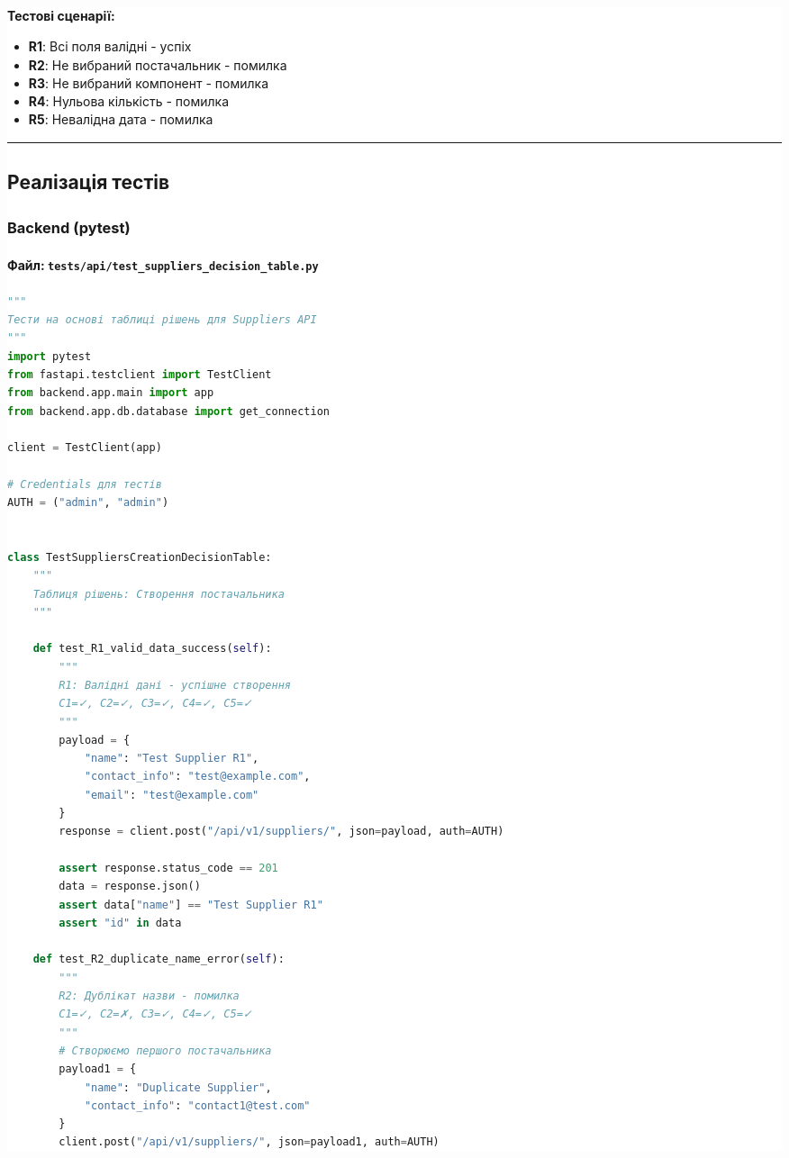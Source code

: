 **Тестові сценарії:**
- **R1**: Всі поля валідні - успіх
- **R2**: Не вибраний постачальник - помилка
- **R3**: Не вибраний компонент - помилка
- **R4**: Нульова кількість - помилка
- **R5**: Невалідна дата - помилка

---

## Реалізація тестів

### Backend (pytest)

#### Файл: `tests/api/test_suppliers_decision_table.py`

```python
"""
Тести на основі таблиці рішень для Suppliers API
"""
import pytest
from fastapi.testclient import TestClient
from backend.app.main import app
from backend.app.db.database import get_connection

client = TestClient(app)

# Credentials для тестів
AUTH = ("admin", "admin")


class TestSuppliersCreationDecisionTable:
    """
    Таблиця рішень: Створення постачальника
    """

    def test_R1_valid_data_success(self):
        """
        R1: Валідні дані - успішне створення
        C1=✓, C2=✓, C3=✓, C4=✓, C5=✓
        """
        payload = {
            "name": "Test Supplier R1",
            "contact_info": "test@example.com",
            "email": "test@example.com"
        }
        response = client.post("/api/v1/suppliers/", json=payload, auth=AUTH)

        assert response.status_code == 201
        data = response.json()
        assert data["name"] == "Test Supplier R1"
        assert "id" in data

    def test_R2_duplicate_name_error(self):
        """
        R2: Дублікат назви - помилка
        C1=✓, C2=✗, C3=✓, C4=✓, C5=✓
        """
        # Створюємо першого постачальника
        payload1 = {
            "name": "Duplicate Supplier",
            "contact_info": "contact1@test.com"
        }
        client.post("/api/v1/suppliers/", json=payload1, auth=AUTH)

```